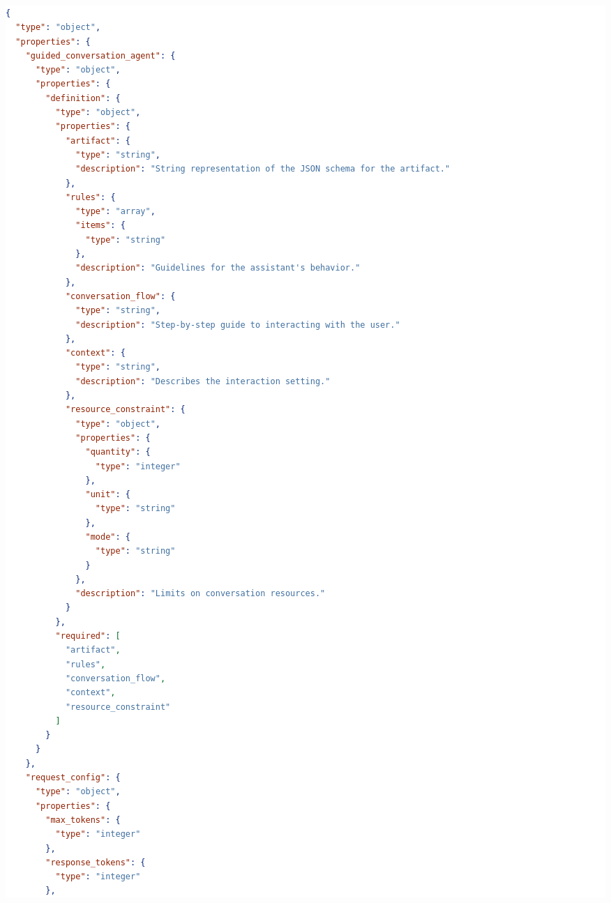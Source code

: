 ```json
{
  "type": "object",
  "properties": {
    "guided_conversation_agent": {
      "type": "object",
      "properties": {
        "definition": {
          "type": "object",
          "properties": {
            "artifact": {
              "type": "string",
              "description": "String representation of the JSON schema for the artifact."
            },
            "rules": {
              "type": "array",
              "items": {
                "type": "string"
              },
              "description": "Guidelines for the assistant's behavior."
            },
            "conversation_flow": {
              "type": "string",
              "description": "Step-by-step guide to interacting with the user."
            },
            "context": {
              "type": "string",
              "description": "Describes the interaction setting."
            },
            "resource_constraint": {
              "type": "object",
              "properties": {
                "quantity": {
                  "type": "integer"
                },
                "unit": {
                  "type": "string"
                },
                "mode": {
                  "type": "string"
                }
              },
              "description": "Limits on conversation resources."
            }
          },
          "required": [
            "artifact",
            "rules",
            "conversation_flow",
            "context",
            "resource_constraint"
          ]
        }
      }
    },
    "request_config": {
      "type": "object",
      "properties": {
        "max_tokens": {
          "type": "integer"
        },
        "response_tokens": {
          "type": "integer"
        },
```